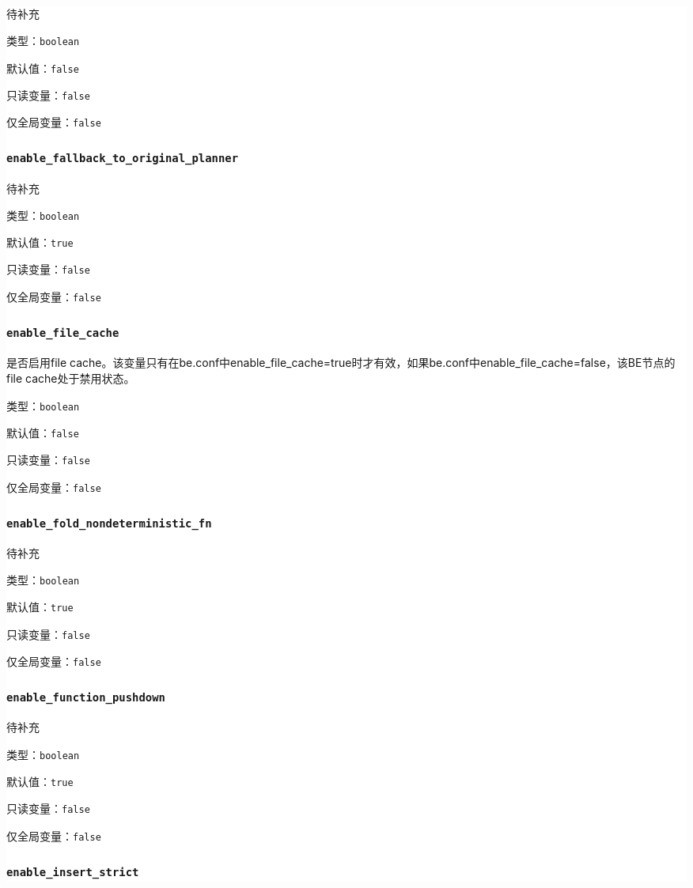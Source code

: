 待补充

类型：`boolean`

默认值：`false`

只读变量：`false`

仅全局变量：`false`

### `enable_fallback_to_original_planner`

待补充

类型：`boolean`

默认值：`true`

只读变量：`false`

仅全局变量：`false`

### `enable_file_cache`

是否启用file cache。该变量只有在be.conf中enable_file_cache=true时才有效，如果be.conf中enable_file_cache=false，该BE节点的file cache处于禁用状态。

类型：`boolean`

默认值：`false`

只读变量：`false`

仅全局变量：`false`

### `enable_fold_nondeterministic_fn`

待补充

类型：`boolean`

默认值：`true`

只读变量：`false`

仅全局变量：`false`

### `enable_function_pushdown`

待补充

类型：`boolean`

默认值：`true`

只读变量：`false`

仅全局变量：`false`

### `enable_insert_strict`

